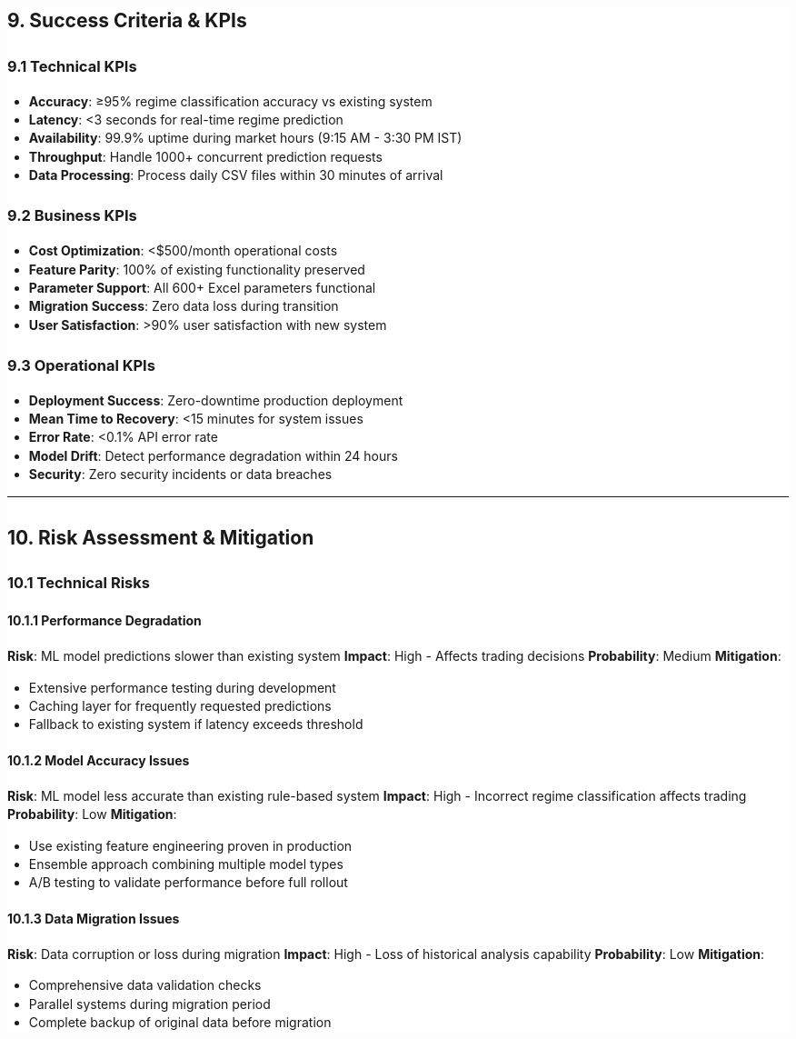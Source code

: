 
## 9. Success Criteria & KPIs

### 9.1 Technical KPIs
- **Accuracy**: ≥95% regime classification accuracy vs existing system
- **Latency**: <3 seconds for real-time regime prediction
- **Availability**: 99.9% uptime during market hours (9:15 AM - 3:30 PM IST)
- **Throughput**: Handle 1000+ concurrent prediction requests
- **Data Processing**: Process daily CSV files within 30 minutes of arrival

### 9.2 Business KPIs
- **Cost Optimization**: <$500/month operational costs
- **Feature Parity**: 100% of existing functionality preserved
- **Parameter Support**: All 600+ Excel parameters functional
- **Migration Success**: Zero data loss during transition
- **User Satisfaction**: >90% user satisfaction with new system

### 9.3 Operational KPIs
- **Deployment Success**: Zero-downtime production deployment
- **Mean Time to Recovery**: <15 minutes for system issues
- **Error Rate**: <0.1% API error rate
- **Model Drift**: Detect performance degradation within 24 hours
- **Security**: Zero security incidents or data breaches

---

## 10. Risk Assessment & Mitigation

### 10.1 Technical Risks

#### 10.1.1 Performance Degradation
**Risk**: ML model predictions slower than existing system
**Impact**: High - Affects trading decisions
**Probability**: Medium
**Mitigation**: 
- Extensive performance testing during development
- Caching layer for frequently requested predictions
- Fallback to existing system if latency exceeds threshold

#### 10.1.2 Model Accuracy Issues
**Risk**: ML model less accurate than existing rule-based system
**Impact**: High - Incorrect regime classification affects trading
**Probability**: Low
**Mitigation**:
- Use existing feature engineering proven in production
- Ensemble approach combining multiple model types
- A/B testing to validate performance before full rollout

#### 10.1.3 Data Migration Issues
**Risk**: Data corruption or loss during migration
**Impact**: High - Loss of historical analysis capability
**Probability**: Low
**Mitigation**:
- Comprehensive data validation checks
- Parallel systems during migration period
- Complete backup of original data before migration
